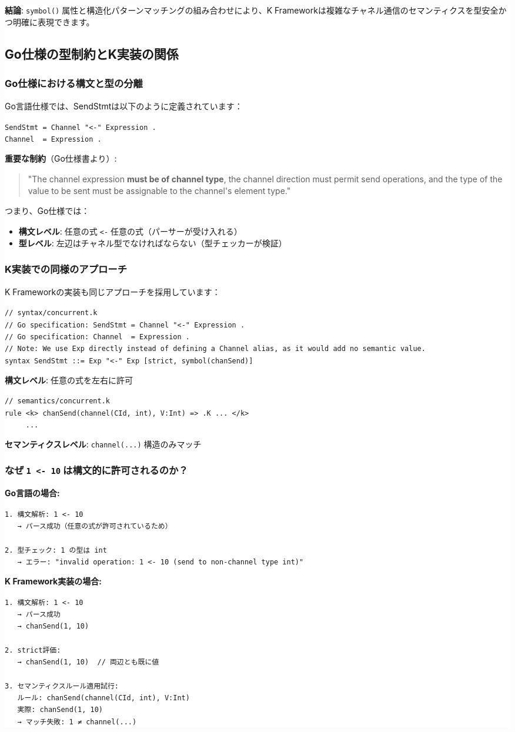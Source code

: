 **結論**: `symbol()` 属性と構造化パターンマッチングの組み合わせにより、K Frameworkは複雑なチャネル通信のセマンティクスを型安全かつ明確に表現できます。

## Go仕様の型制約とK実装の関係

### Go仕様における構文と型の分離

Go言語仕様では、SendStmtは以下のように定義されています：

```
SendStmt = Channel "<-" Expression .
Channel  = Expression .
```

**重要な制約**（Go仕様書より）:
> "The channel expression **must be of channel type**, the channel direction must permit send operations, and the type of the value to be sent must be assignable to the channel's element type."

つまり、Go仕様では：
- **構文レベル**: 任意の式 `<-` 任意の式（パーサーが受け入れる）
- **型レベル**: 左辺はチャネル型でなければならない（型チェッカーが検証）

### K実装での同様のアプローチ

K Frameworkの実装も同じアプローチを採用しています：

```k
// syntax/concurrent.k
// Go specification: SendStmt = Channel "<-" Expression .
// Go specification: Channel  = Expression .
// Note: We use Exp directly instead of defining a Channel alias, as it would add no semantic value.
syntax SendStmt ::= Exp "<-" Exp [strict, symbol(chanSend)]
```

**構文レベル**: 任意の式を左右に許可

```k
// semantics/concurrent.k
rule <k> chanSend(channel(CId, int), V:Int) => .K ... </k>
     ...
```

**セマンティクスレベル**: `channel(...)` 構造のみマッチ

### なぜ `1 <- 10` は構文的に許可されるのか？

**Go言語の場合:**
```
1. 構文解析: 1 <- 10
   → パース成功（任意の式が許可されているため）

2. 型チェック: 1 の型は int
   → エラー: "invalid operation: 1 <- 10 (send to non-channel type int)"
```

**K Framework実装の場合:**
```
1. 構文解析: 1 <- 10
   → パース成功
   → chanSend(1, 10)

2. strict評価:
   → chanSend(1, 10)  // 両辺とも既に値

3. セマンティクスルール適用試行:
   ルール: chanSend(channel(CId, int), V:Int)
   実際: chanSend(1, 10)
   → マッチ失敗: 1 ≠ channel(...)

```